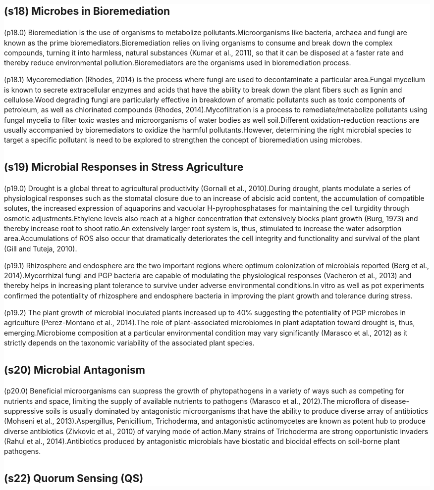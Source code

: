 ## (s18) Microbes in Bioremediation
(p18.0) Bioremediation is the use of organisms to metabolize pollutants.Microorganisms like bacteria, archaea and fungi are known as the prime bioremediators.Bioremediation relies on living organisms to consume and break down the complex compounds, turning it into harmless, natural substances (Kumar et al., 2011), so that it can be disposed at a faster rate and thereby reduce environmental pollution.Bioremediators are the organisms used in bioremediation process.

(p18.1) Mycoremediation (Rhodes, 2014) is the process where fungi are used to decontaminate a particular area.Fungal mycelium is known to secrete extracellular enzymes and acids that have the ability to break down the plant fibers such as lignin and cellulose.Wood degrading fungi are particularly effective in breakdown of aromatic pollutants such as toxic components of petroleum, as well as chlorinated compounds (Rhodes, 2014).Mycofiltration is a process to remediate/metabolize pollutants using fungal mycelia to filter toxic wastes and microorganisms of water bodies as well soil.Different oxidation-reduction reactions are usually accompanied by bioremediators to oxidize the harmful pollutants.However, determining the right microbial species to target a specific pollutant is need to be explored to strengthen the concept of bioremediation using microbes.
## (s19) Microbial Responses in Stress Agriculture
(p19.0) Drought is a global threat to agricultural productivity (Gornall et al., 2010).During drought, plants modulate a series of physiological responses such as the stomatal closure due to an increase of abcisic acid content, the accumulation of compatible solutes, the increased expression of aquaporins and vacuolar H-pyrophosphatases for maintaining the cell turgidity through osmotic adjustments.Ethylene levels also reach at a higher concentration that extensively blocks plant growth (Burg, 1973) and thereby increase root to shoot ratio.An extensively larger root system is, thus, stimulated to increase the water adsorption area.Accumulations of ROS also occur that dramatically deteriorates the cell integrity and functionality and survival of the plant (Gill and Tuteja, 2010).

(p19.1) Rhizosphere and endosphere are the two important regions where optimum colonization of microbials reported (Berg et al., 2014).Mycorrhizal fungi and PGP bacteria are capable of modulating the physiological responses (Vacheron et al., 2013) and thereby helps in increasing plant tolerance to survive under adverse environmental conditions.In vitro as well as pot experiments confirmed the potentiality of rhizosphere and endosphere bacteria in improving the plant growth and tolerance during stress.

(p19.2) The plant growth of microbial inoculated plants increased up to 40% suggesting the potentiality of PGP microbes in agriculture (Perez-Montano et al., 2014).The role of plant-associated microbiomes in plant adaptation toward drought is, thus, emerging.Microbiome composition at a particular environmental condition may vary significantly (Marasco et al., 2012) as it strictly depends on the taxonomic variability of the associated plant species.
## (s20) Microbial Antagonism
(p20.0) Beneficial microorganisms can suppress the growth of phytopathogens in a variety of ways such as competing for nutrients and space, limiting the supply of available nutrients to pathogens (Marasco et al., 2012).The microflora of disease-suppressive soils is usually dominated by antagonistic microorganisms that have the ability to produce diverse array of antibiotics (Mohseni et al., 2013).Aspergillus, Penicillium, Trichoderma, and antagonistic actinomycetes are known as potent hub to produce diverse antibiotics (Zivkovic et al., 2010) of varying mode of action.Many strains of Trichoderma are strong opportunistic invaders (Rahul et al., 2014).Antibiotics produced by antagonistic microbials have biostatic and biocidal effects on soil-borne plant pathogens.
## (s22) Quorum Sensing (QS)